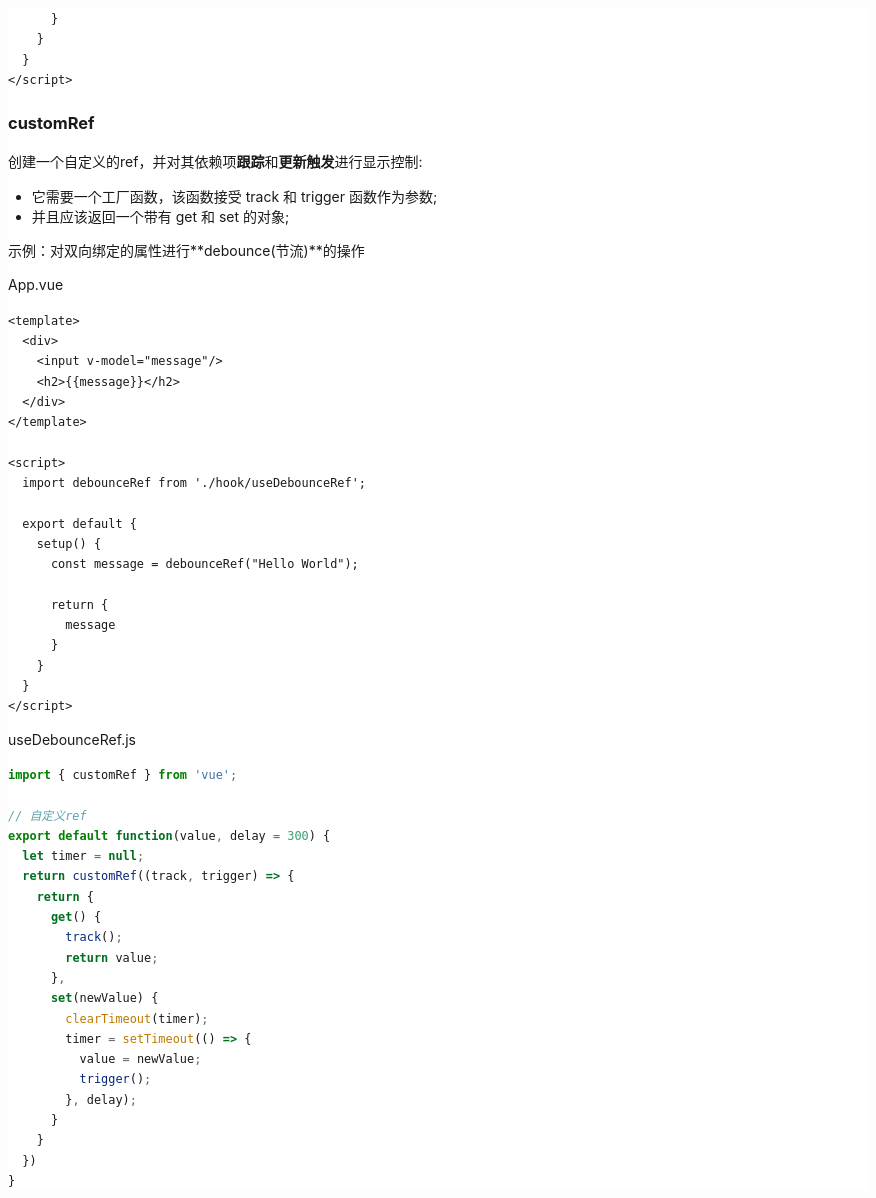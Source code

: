   ```vue
        }
      }
    }
  </script>
  ```

  



### customRef

创建一个自定义的ref，并对其依赖项**跟踪**和**更新触发**进行显示控制: 

* 它需要一个工厂函数，该函数接受 track 和 trigger 函数作为参数; 
* 并且应该返回一个带有 get 和 set 的对象;

示例：对双向绑定的属性进行**debounce(节流)**的操作

App.vue

```vue
<template>
  <div>
    <input v-model="message"/>
    <h2>{{message}}</h2>
  </div>
</template>

<script>
  import debounceRef from './hook/useDebounceRef';

  export default {
    setup() {
      const message = debounceRef("Hello World");

      return {
        message
      }
    }
  }
</script>
```

useDebounceRef.js

```js
import { customRef } from 'vue';

// 自定义ref
export default function(value, delay = 300) {
  let timer = null;
  return customRef((track, trigger) => {
    return {
      get() {
        track();
        return value;
      },
      set(newValue) {
        clearTimeout(timer);
        timer = setTimeout(() => {
          value = newValue;
          trigger();
        }, delay);
      }
    }
  })
}
```